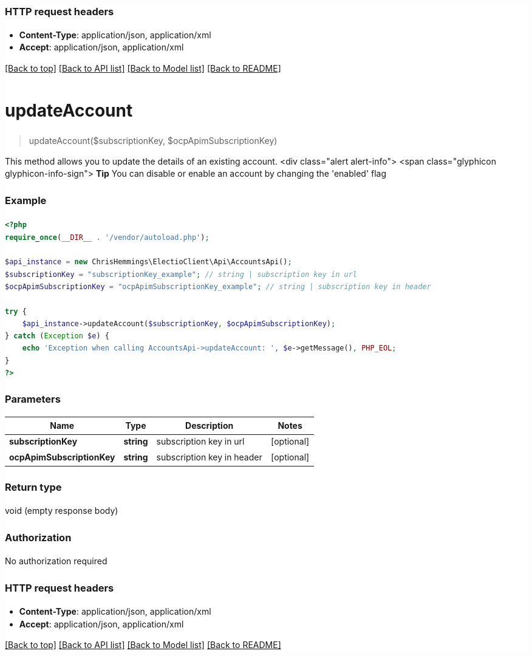 ### HTTP request headers

 - **Content-Type**: application/json, application/xml
 - **Accept**: application/json, application/xml

[[Back to top]](#) [[Back to API list]](../../README.md#documentation-for-api-endpoints) [[Back to Model list]](../../README.md#documentation-for-models) [[Back to README]](../../README.md)

# **updateAccount**
> updateAccount($subscriptionKey, $ocpApimSubscriptionKey)



This method allows you to update the details of an existing account.  <div class=\"alert alert-info\"> <span class=\"glyphicon glyphicon-info-sign\"></span> <strong>Tip</strong> You can disable or enable an account by changing the 'enabled' flag </div>

### Example
```php
<?php
require_once(__DIR__ . '/vendor/autoload.php');

$api_instance = new ChrisHemmings\ElectioClient\Api\AccountsApi();
$subscriptionKey = "subscriptionKey_example"; // string | subscription key in url
$ocpApimSubscriptionKey = "ocpApimSubscriptionKey_example"; // string | subscription key in header

try {
    $api_instance->updateAccount($subscriptionKey, $ocpApimSubscriptionKey);
} catch (Exception $e) {
    echo 'Exception when calling AccountsApi->updateAccount: ', $e->getMessage(), PHP_EOL;
}
?>
```

### Parameters

Name | Type | Description  | Notes
------------- | ------------- | ------------- | -------------
 **subscriptionKey** | **string**| subscription key in url | [optional]
 **ocpApimSubscriptionKey** | **string**| subscription key in header | [optional]

### Return type

void (empty response body)

### Authorization

No authorization required

### HTTP request headers

 - **Content-Type**: application/json, application/xml
 - **Accept**: application/json, application/xml

[[Back to top]](#) [[Back to API list]](../../README.md#documentation-for-api-endpoints) [[Back to Model list]](../../README.md#documentation-for-models) [[Back to README]](../../README.md)

